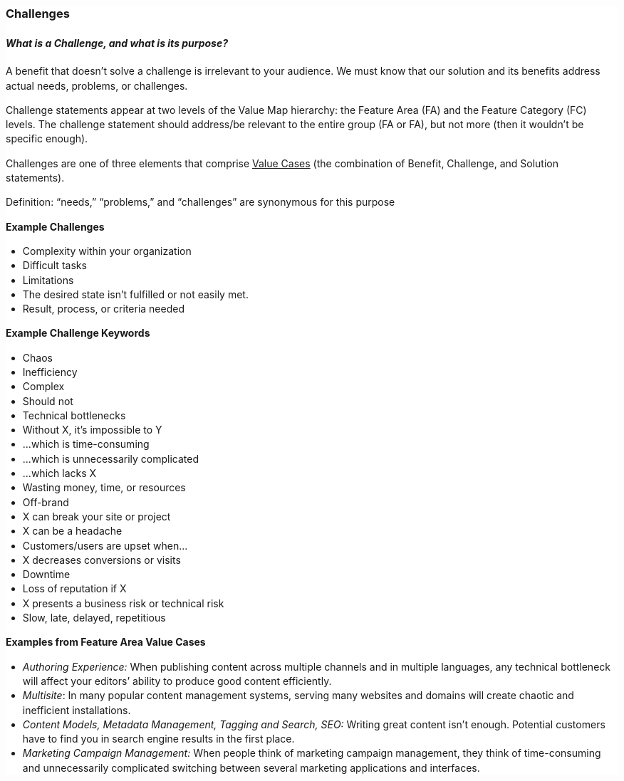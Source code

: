### **Challenges** 

#### ***What is a Challenge, and what is its purpose?*** 

A benefit that doesn’t solve a challenge is irrelevant to your audience. We must know that our solution and its benefits address actual needs, problems, or challenges. 

Challenge statements appear at two levels of the Value Map hierarchy: the Feature Area (FA) and the Feature Category (FC) levels. The challenge statement should address/be relevant to the entire group (FA or FA), but not more (then it wouldn’t be specific enough). 

Challenges are one of three elements that comprise [Value Cases](https://openstrategypartners.com/resources/osp-product-communications-framework-and-guide/#c4342) (the combination of Benefit, Challenge, and Solution statements). 

Definition: “needs,” “problems,” and “challenges” are synonymous for this purpose

**Example Challenges**

* Complexity within your organization  
* Difficult tasks  
* Limitations  
* The desired state isn’t fulfilled or not easily met.  
* Result, process, or criteria needed

**Example Challenge Keywords**

* Chaos  
* Inefficiency  
* Complex  
* Should not  
* Technical bottlenecks  
* Without X, it’s impossible to Y  
* ...which is time-consuming  
* ...which is unnecessarily complicated  
* ...which lacks X  
* Wasting money, time, or resources   
* Off-brand  
* X can break your site or project  
* X can be a headache  
* Customers/users are upset when...  
* X decreases conversions or visits  
* Downtime  
* Loss of reputation if X  
* X presents a business risk or technical risk  
* Slow, late, delayed, repetitious

**Examples from Feature Area Value Cases**

* *Authoring Experience:* When publishing content across multiple channels and in multiple languages, any technical bottleneck will affect your editors’ ability to produce good content efficiently.  
* *Multisite*: In many popular content management systems, serving many websites and domains will create chaotic and inefficient installations.  
* *Content Models, Metadata Management, Tagging and Search, SEO:* Writing great content isn’t enough. Potential customers have to find you in search engine results in the first place.  
* *Marketing Campaign Management:* When people think of marketing campaign management, they think of time-consuming and unnecessarily complicated switching between several marketing applications and interfaces. 
